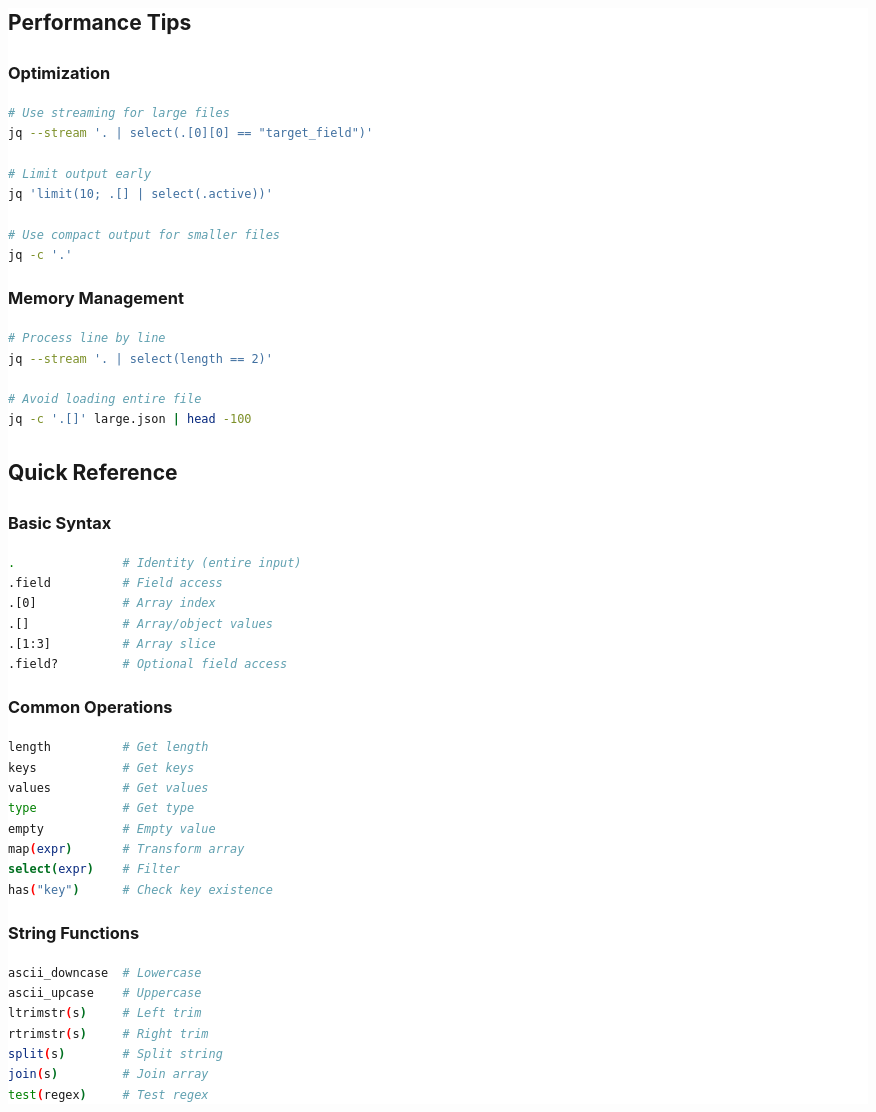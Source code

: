 ## Performance Tips

### Optimization
```bash
# Use streaming for large files
jq --stream '. | select(.[0][0] == "target_field")'

# Limit output early
jq 'limit(10; .[] | select(.active))'

# Use compact output for smaller files
jq -c '.'
```

### Memory Management
```bash
# Process line by line
jq --stream '. | select(length == 2)'

# Avoid loading entire file
jq -c '.[]' large.json | head -100
```

## Quick Reference

### Basic Syntax
```bash
.               # Identity (entire input)
.field          # Field access
.[0]            # Array index
.[]             # Array/object values
.[1:3]          # Array slice
.field?         # Optional field access
```

### Common Operations
```bash
length          # Get length
keys            # Get keys
values          # Get values
type            # Get type
empty           # Empty value
map(expr)       # Transform array
select(expr)    # Filter
has("key")      # Check key existence
```

### String Functions
```bash
ascii_downcase  # Lowercase
ascii_upcase    # Uppercase
ltrimstr(s)     # Left trim
rtrimstr(s)     # Right trim
split(s)        # Split string
join(s)         # Join array
test(regex)     # Test regex
```
